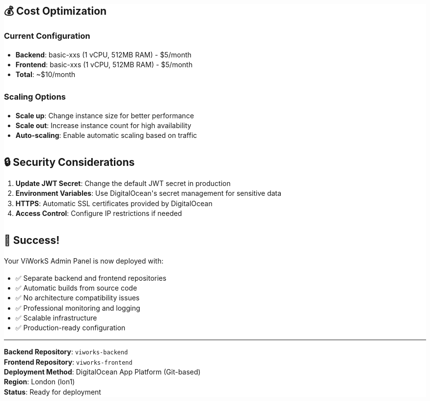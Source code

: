## 💰 Cost Optimization

### Current Configuration
- **Backend**: basic-xxs (1 vCPU, 512MB RAM) - $5/month
- **Frontend**: basic-xxs (1 vCPU, 512MB RAM) - $5/month
- **Total**: ~$10/month

### Scaling Options
- **Scale up**: Change instance size for better performance
- **Scale out**: Increase instance count for high availability
- **Auto-scaling**: Enable automatic scaling based on traffic

## 🔒 Security Considerations

1. **Update JWT Secret**: Change the default JWT secret in production
2. **Environment Variables**: Use DigitalOcean's secret management for sensitive data
3. **HTTPS**: Automatic SSL certificates provided by DigitalOcean
4. **Access Control**: Configure IP restrictions if needed

## 🎉 Success!

Your ViWorkS Admin Panel is now deployed with:
- ✅ Separate backend and frontend repositories
- ✅ Automatic builds from source code
- ✅ No architecture compatibility issues
- ✅ Professional monitoring and logging
- ✅ Scalable infrastructure
- ✅ Production-ready configuration

---

**Backend Repository**: `viworks-backend`  
**Frontend Repository**: `viworks-frontend`  
**Deployment Method**: DigitalOcean App Platform (Git-based)  
**Region**: London (lon1)  
**Status**: Ready for deployment
